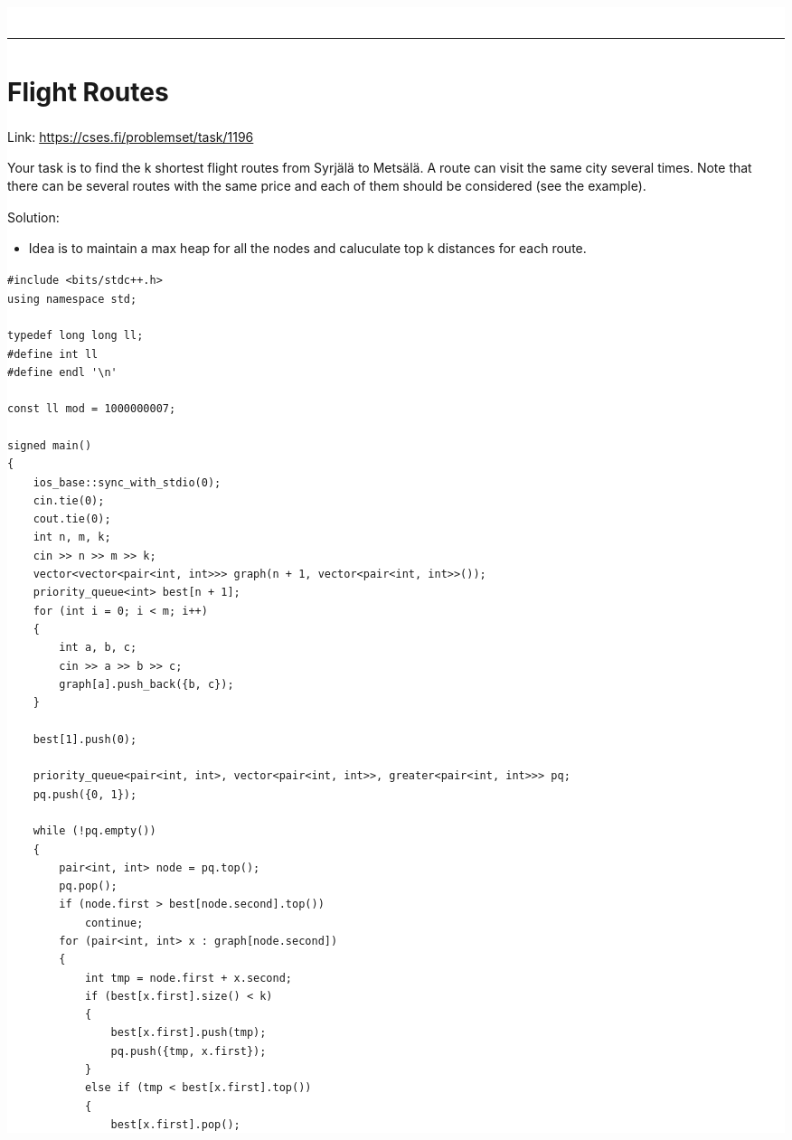 <br>

___


# Flight Routes

Link: https://cses.fi/problemset/task/1196

Your task is to find the k shortest flight routes from Syrjälä to Metsälä. A route can visit the same city several times.
Note that there can be several routes with the same price and each of them should be considered (see the example).

Solution:
- Idea is to maintain a max heap for all the nodes and caluculate top k distances for each route.

```cpp:
#include <bits/stdc++.h>
using namespace std;

typedef long long ll;
#define int ll
#define endl '\n'

const ll mod = 1000000007;

signed main()
{
    ios_base::sync_with_stdio(0);
    cin.tie(0);
    cout.tie(0);
    int n, m, k;
    cin >> n >> m >> k;
    vector<vector<pair<int, int>>> graph(n + 1, vector<pair<int, int>>());
    priority_queue<int> best[n + 1];
    for (int i = 0; i < m; i++)
    {
        int a, b, c;
        cin >> a >> b >> c;
        graph[a].push_back({b, c});
    }

    best[1].push(0);

    priority_queue<pair<int, int>, vector<pair<int, int>>, greater<pair<int, int>>> pq;
    pq.push({0, 1});

    while (!pq.empty())
    {
        pair<int, int> node = pq.top();
        pq.pop();
        if (node.first > best[node.second].top())
            continue;
        for (pair<int, int> x : graph[node.second])
        {
            int tmp = node.first + x.second;
            if (best[x.first].size() < k)
            {
                best[x.first].push(tmp);
                pq.push({tmp, x.first});
            }
            else if (tmp < best[x.first].top())
            {
                best[x.first].pop();
```